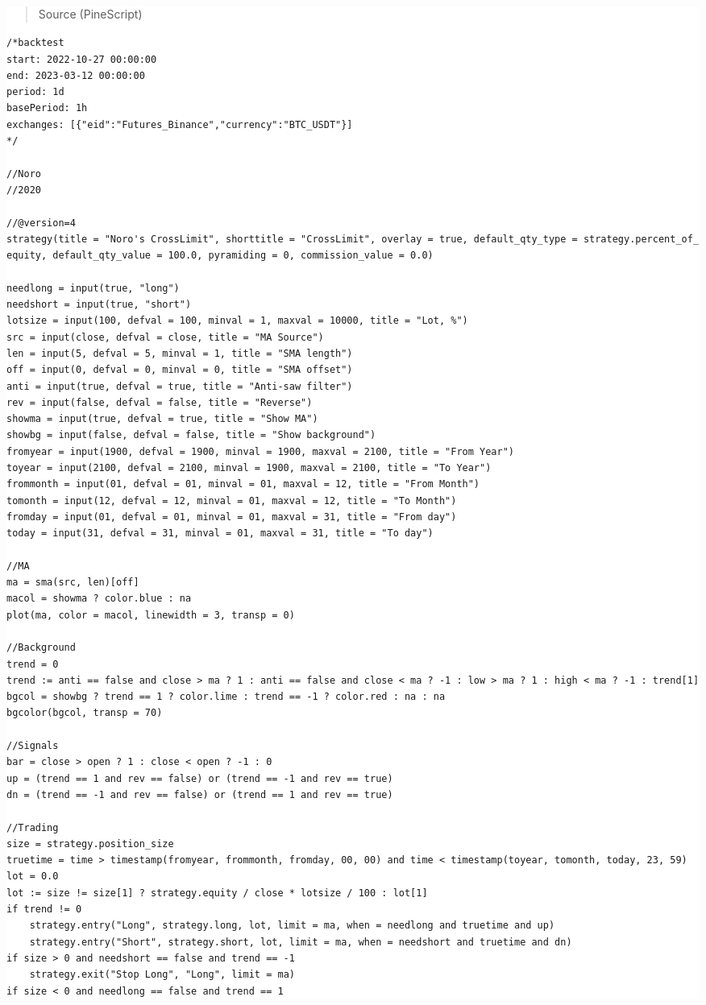 
> Source (PineScript)

``` pinescript
/*backtest
start: 2022-10-27 00:00:00
end: 2023-03-12 00:00:00
period: 1d
basePeriod: 1h
exchanges: [{"eid":"Futures_Binance","currency":"BTC_USDT"}]
*/

//Noro
//2020

//@version=4
strategy(title = "Noro's CrossLimit", shorttitle = "CrossLimit", overlay = true, default_qty_type = strategy.percent_of_equity, default_qty_value = 100.0, pyramiding = 0, commission_value = 0.0)

needlong = input(true, "long")
needshort = input(true, "short")
lotsize = input(100, defval = 100, minval = 1, maxval = 10000, title = "Lot, %")
src = input(close, defval = close, title = "MA Source")
len = input(5, defval = 5, minval = 1, title = "SMA length")
off = input(0, defval = 0, minval = 0, title = "SMA offset")
anti = input(true, defval = true, title = "Anti-saw filter")
rev = input(false, defval = false, title = "Reverse")
showma = input(true, defval = true, title = "Show MA")
showbg = input(false, defval = false, title = "Show background")
fromyear = input(1900, defval = 1900, minval = 1900, maxval = 2100, title = "From Year")
toyear = input(2100, defval = 2100, minval = 1900, maxval = 2100, title = "To Year")
frommonth = input(01, defval = 01, minval = 01, maxval = 12, title = "From Month")
tomonth = input(12, defval = 12, minval = 01, maxval = 12, title = "To Month")
fromday = input(01, defval = 01, minval = 01, maxval = 31, title = "From day")
today = input(31, defval = 31, minval = 01, maxval = 31, title = "To day")

//MA
ma = sma(src, len)[off]
macol = showma ? color.blue : na
plot(ma, color = macol, linewidth = 3, transp = 0)

//Background
trend = 0
trend := anti == false and close > ma ? 1 : anti == false and close < ma ? -1 : low > ma ? 1 : high < ma ? -1 : trend[1]
bgcol = showbg ? trend == 1 ? color.lime : trend == -1 ? color.red : na : na
bgcolor(bgcol, transp = 70)

//Signals
bar = close > open ? 1 : close < open ? -1 : 0
up = (trend == 1 and rev == false) or (trend == -1 and rev == true)
dn = (trend == -1 and rev == false) or (trend == 1 and rev == true)

//Trading
size = strategy.position_size
truetime = time > timestamp(fromyear, frommonth, fromday, 00, 00) and time < timestamp(toyear, tomonth, today, 23, 59)
lot = 0.0
lot := size != size[1] ? strategy.equity / close * lotsize / 100 : lot[1]
if trend != 0
    strategy.entry("Long", strategy.long, lot, limit = ma, when = needlong and truetime and up)
    strategy.entry("Short", strategy.short, lot, limit = ma, when = needshort and truetime and dn)
if size > 0 and needshort == false and trend == -1
    strategy.exit("Stop Long", "Long", limit = ma)
if size < 0 and needlong == false and trend == 1
```
